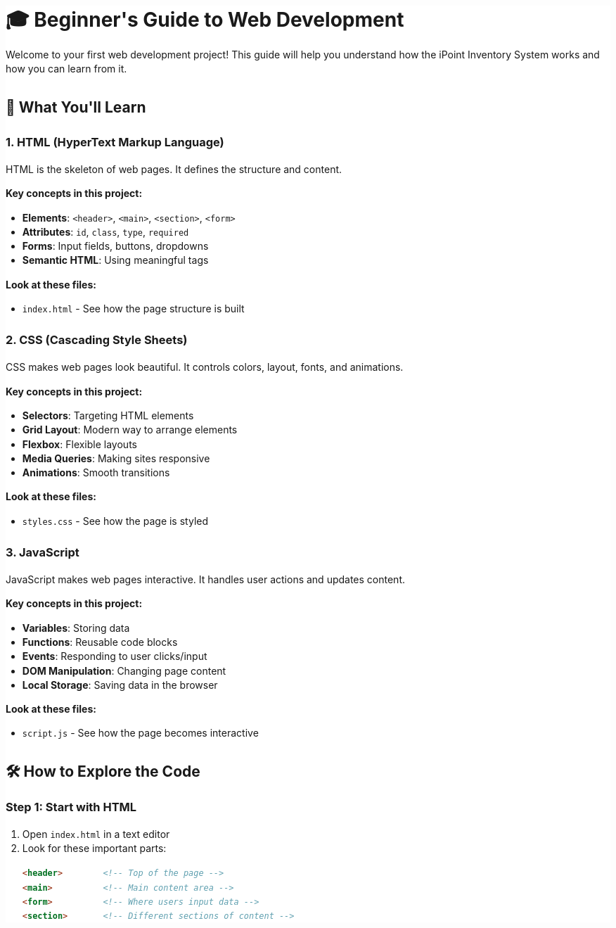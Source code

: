 # 🎓 Beginner's Guide to Web Development

Welcome to your first web development project! This guide will help you understand how the iPoint Inventory System works and how you can learn from it.

## 🌟 What You'll Learn

### 1. HTML (HyperText Markup Language)
HTML is the skeleton of web pages. It defines the structure and content.

**Key concepts in this project:**
- **Elements**: `<header>`, `<main>`, `<section>`, `<form>`
- **Attributes**: `id`, `class`, `type`, `required`
- **Forms**: Input fields, buttons, dropdowns
- **Semantic HTML**: Using meaningful tags

**Look at these files:**
- `index.html` - See how the page structure is built

### 2. CSS (Cascading Style Sheets)
CSS makes web pages look beautiful. It controls colors, layout, fonts, and animations.

**Key concepts in this project:**
- **Selectors**: Targeting HTML elements
- **Grid Layout**: Modern way to arrange elements
- **Flexbox**: Flexible layouts
- **Media Queries**: Making sites responsive
- **Animations**: Smooth transitions

**Look at these files:**
- `styles.css` - See how the page is styled

### 3. JavaScript
JavaScript makes web pages interactive. It handles user actions and updates content.

**Key concepts in this project:**
- **Variables**: Storing data
- **Functions**: Reusable code blocks
- **Events**: Responding to user clicks/input
- **DOM Manipulation**: Changing page content
- **Local Storage**: Saving data in the browser

**Look at these files:**
- `script.js` - See how the page becomes interactive

## 🛠️ How to Explore the Code

### Step 1: Start with HTML
1. Open `index.html` in a text editor
2. Look for these important parts:
   ```html
   <header>        <!-- Top of the page -->
   <main>          <!-- Main content area -->
   <form>          <!-- Where users input data -->
   <section>       <!-- Different sections of content -->
   ```
